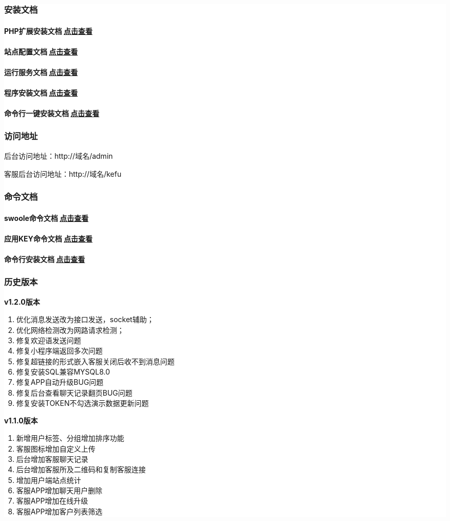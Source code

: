 ### 安装文档
#### PHP扩展安装文档 <a target="_blank" href='https://gitee.com/ZhongBangKeJi/CRMChat/wikis/pages/preview?sort_id=4266819&doc_id=1539498'>点击查看</a>
#### 站点配置文档  <a target="_blank" href='https://gitee.com/ZhongBangKeJi/CRMChat/wikis/pages/preview?sort_id=4266852&doc_id=1539498'>点击查看</a>
#### 运行服务文档  <a target="_blank" href='https://gitee.com/ZhongBangKeJi/CRMChat/wikis/pages/preview?sort_id=4266898&doc_id=1539498'>点击查看</a>
#### 程序安装文档  <a target="_blank" href='https://gitee.com/ZhongBangKeJi/CRMChat/wikis/pages/preview?sort_id=4266934&doc_id=1539498'>点击查看</a>
#### 命令行一键安装文档 <a target="_blank" href='https://gitee.com/ZhongBangKeJi/CRMChat/wikis/pages/preview?sort_id=4267030&doc_id=1539498'>点击查看</a>

### 访问地址

后台访问地址：http://域名/admin 

客服后台访问地址：http://域名/kefu

### 命令文档
#### swoole命令文档 <a target="_blank" href='https://gitee.com/ZhongBangKeJi/CRMChat/wikis/pages/preview?sort_id=4267027&doc_id=1539498'>点击查看</a>
#### 应用KEY命令文档 <a target="_blank" href='https://gitee.com/ZhongBangKeJi/CRMChat/wikis/pages/preview?sort_id=4267028&doc_id=1539498'>点击查看</a>
#### 命令行安装文档 <a target="_blank" href='https://gitee.com/ZhongBangKeJi/CRMChat/wikis/pages/preview?sort_id=4267030&doc_id=1539498'>点击查看</a>

### 历史版本

**v1.2.0版本** 
1. 优化消息发送改为接口发送，socket辅助；
2. 优化网络检测改为网路请求检测；
3. 修复欢迎语发送问题
4. 修复小程序端返回多次问题
5. 修复超链接的形式嵌入客服关闭后收不到消息问题
6. 修复安装SQL兼容MYSQL8.0
7. 修复APP自动升级BUG问题
8. 修复后台查看聊天记录翻页BUG问题
9. 修复安装TOKEN不勾选演示数据更新问题

 **v1.1.0版本** 
1. 新增用户标签、分组增加排序功能
2. 客服图标增加自定义上传
3. 后台增加客服聊天记录
4. 后台增加客服所及二维码和复制客服连接
5. 增加用户端站点统计
6. 客服APP增加聊天用户删除
7. 客服APP增加在线升级
8. 客服APP增加客户列表筛选
